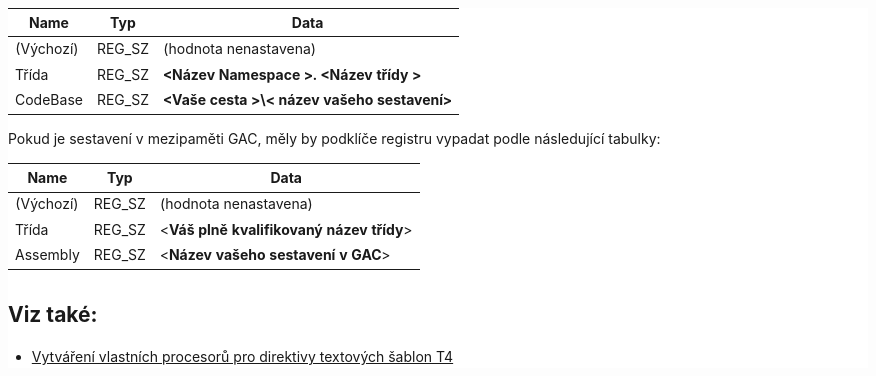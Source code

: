|Name|Typ|Data|
|-|-|-|
|(Výchozí)|REG_SZ|(hodnota nenastavena)|
|Třída|REG_SZ|**\<Název Namespace >. \<Název třídy >**|
|CodeBase|REG_SZ|**\<Vaše cesta >\\< název vašeho sestavení\>**|

 Pokud je sestavení v mezipaměti GAC, měly by podklíče registru vypadat podle následující tabulky:

|Name|Typ|Data|
|-|-|-|
|(Výchozí)|REG_SZ|(hodnota nenastavena)|
|Třída|REG_SZ|\<**Váš plně kvalifikovaný název třídy**>|
|Assembly|REG_SZ|\<**Název vašeho sestavení v GAC**>|

## <a name="see-also"></a>Viz také:

- [Vytváření vlastních procesorů pro direktivy textových šablon T4](../modeling/creating-custom-t4-text-template-directive-processors.md)